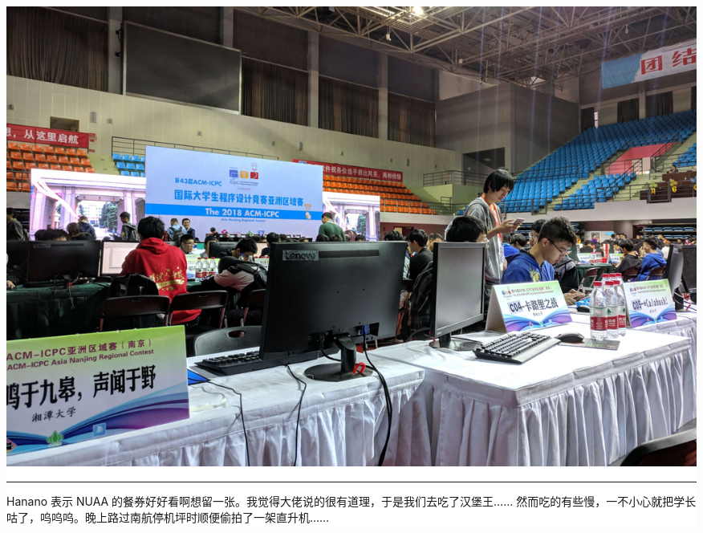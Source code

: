 ![热身赛现场](acm-icpc-2018-asia-nanjing-regional-travel-notes/warm-up.jpg)

---

Hanano 表示 NUAA 的餐券好好看啊想留一张。我觉得大佬说的很有道理，于是我们去吃了汉堡王…… 然而吃的有些慢，一不小心就把学长咕了，呜呜呜。晚上路过南航停机坪时顺便偷拍了一架直升机……
